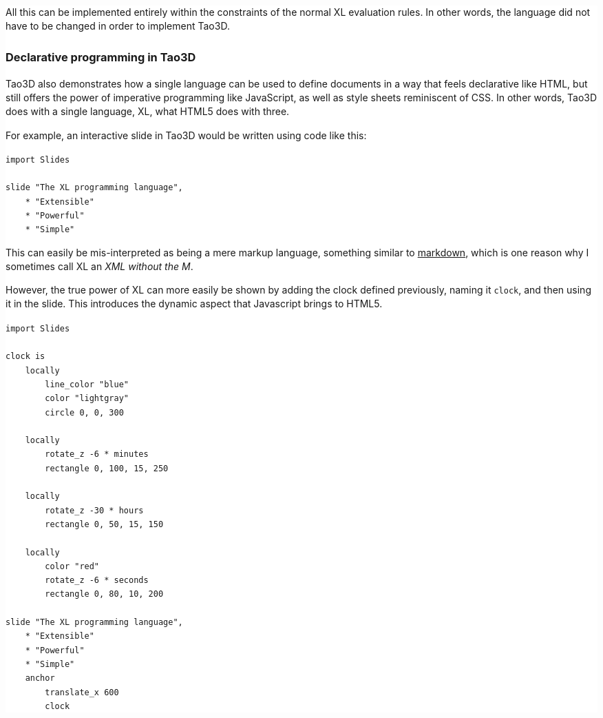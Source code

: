 All this can be implemented entirely within the constraints of the
normal XL evaluation rules. In other words, the language did not have
to be changed in order to implement Tao3D.


### Declarative programming in Tao3D

Tao3D also demonstrates how a single language can be used to define
documents in a way that feels declarative like HTML, but still offers
the power of imperative programming like JavaScript, as well as style
sheets reminiscent of CSS. In other words, Tao3D does with a single
language, XL, what HTML5 does with three.

For example, an interactive slide in Tao3D would be written using code
like this:

```xl
import Slides

slide "The XL programming language",
    * "Extensible"
    * "Powerful"
    * "Simple"
```

This can easily be mis-interpreted as being a mere markup language,
something similar to [markdown](https://en.wikipedia.org/wiki/Markdown),
which is one reason why I sometimes call XL an _XML without the M_.

However, the true power of XL can more easily be shown by adding the
clock defined previously, naming it `clock`, and then using it in the
slide. This introduces the dynamic aspect that Javascript brings to
HTML5.

```xl
import Slides

clock is
    locally
        line_color "blue"
        color "lightgray"
        circle 0, 0, 300

    locally
        rotate_z -6 * minutes
        rectangle 0, 100, 15, 250

    locally
        rotate_z -30 * hours
        rectangle 0, 50, 15, 150

    locally
        color "red"
        rotate_z -6 * seconds
        rectangle 0, 80, 10, 200

slide "The XL programming language",
    * "Extensible"
    * "Powerful"
    * "Simple"
    anchor
        translate_x 600
        clock
```
